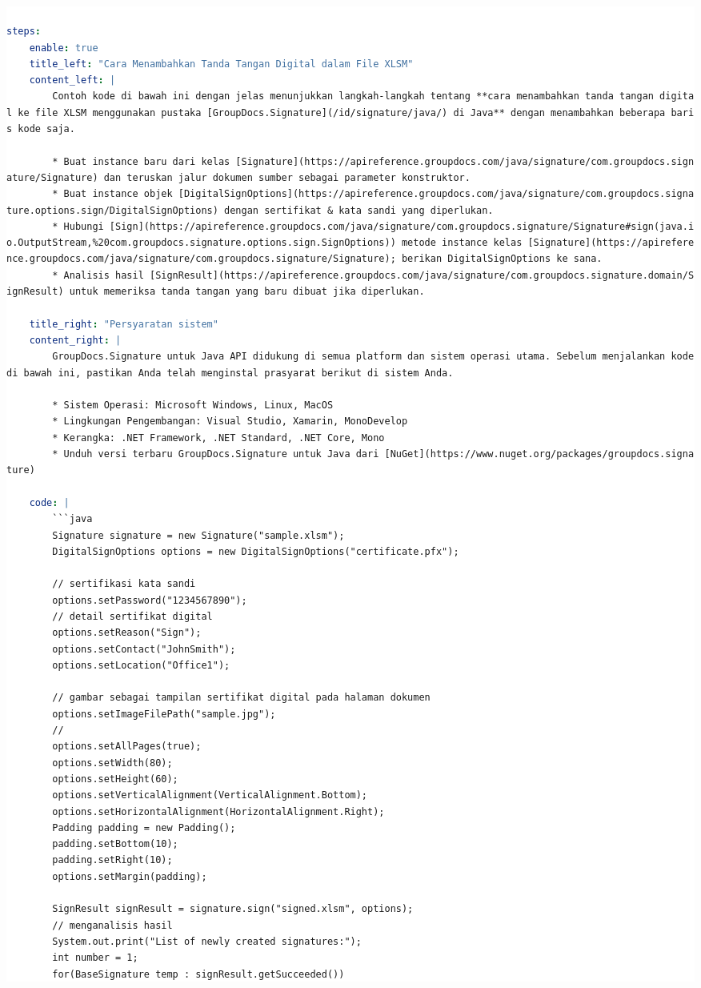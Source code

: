 ```yaml

steps:
    enable: true
    title_left: "Cara Menambahkan Tanda Tangan Digital dalam File XLSM"
    content_left: |
        Contoh kode di bawah ini dengan jelas menunjukkan langkah-langkah tentang **cara menambahkan tanda tangan digital ke file XLSM menggunakan pustaka [GroupDocs.Signature](/id/signature/java/) di Java** dengan menambahkan beberapa baris kode saja.

        * Buat instance baru dari kelas [Signature](https://apireference.groupdocs.com/java/signature/com.groupdocs.signature/Signature) dan teruskan jalur dokumen sumber sebagai parameter konstruktor.
        * Buat instance objek [DigitalSignOptions](https://apireference.groupdocs.com/java/signature/com.groupdocs.signature.options.sign/DigitalSignOptions) dengan sertifikat & kata sandi yang diperlukan.
        * Hubungi [Sign](https://apireference.groupdocs.com/java/signature/com.groupdocs.signature/Signature#sign(java.io.OutputStream,%20com.groupdocs.signature.options.sign.SignOptions)) metode instance kelas [Signature](https://apireference.groupdocs.com/java/signature/com.groupdocs.signature/Signature); berikan DigitalSignOptions ke sana.
        * Analisis hasil [SignResult](https://apireference.groupdocs.com/java/signature/com.groupdocs.signature.domain/SignResult) untuk memeriksa tanda tangan yang baru dibuat jika diperlukan.
        
    title_right: "Persyaratan sistem"
    content_right: |
        GroupDocs.Signature untuk Java API didukung di semua platform dan sistem operasi utama. Sebelum menjalankan kode di bawah ini, pastikan Anda telah menginstal prasyarat berikut di sistem Anda.

        * Sistem Operasi: Microsoft Windows, Linux, MacOS
        * Lingkungan Pengembangan: Visual Studio, Xamarin, MonoDevelop
        * Kerangka: .NET Framework, .NET Standard, .NET Core, Mono
        * Unduh versi terbaru GroupDocs.Signature untuk Java dari [NuGet](https://www.nuget.org/packages/groupdocs.signature)
        
    code: |
        ```java
        Signature signature = new Signature("sample.xlsm"); 
        DigitalSignOptions options = new DigitalSignOptions("certificate.pfx");
         
        // sertifikasi kata sandi
        options.setPassword("1234567890");
        // detail sertifikat digital
        options.setReason("Sign");
        options.setContact("JohnSmith");
        options.setLocation("Office1");
         
        // gambar sebagai tampilan sertifikat digital pada halaman dokumen
        options.setImageFilePath("sample.jpg");
        //
        options.setAllPages(true);
        options.setWidth(80);
        options.setHeight(60);
        options.setVerticalAlignment(VerticalAlignment.Bottom);
        options.setHorizontalAlignment(HorizontalAlignment.Right);
        Padding padding = new Padding();
        padding.setBottom(10);
        padding.setRight(10);
        options.setMargin(padding);
         
        SignResult signResult = signature.sign("signed.xlsm", options);
        // menganalisis hasil
        System.out.print("List of newly created signatures:");
        int number = 1;
        for(BaseSignature temp : signResult.getSucceeded())
```